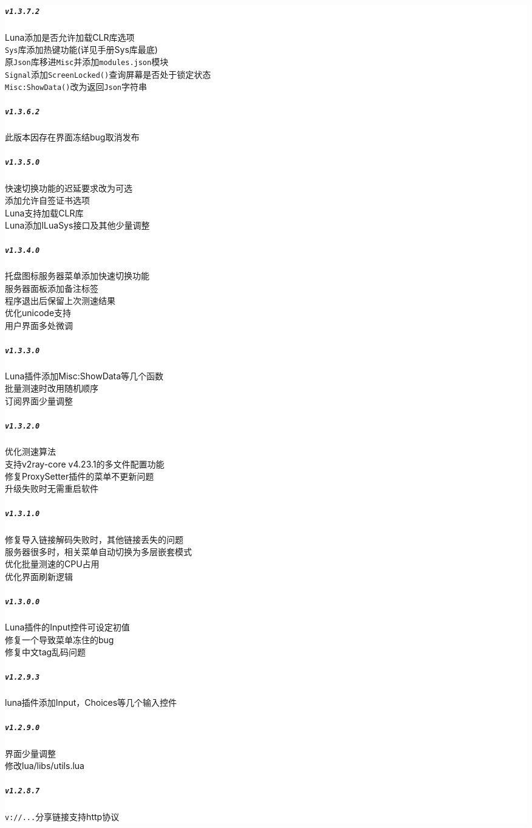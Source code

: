 ##### `v1.3.7.2`  
Luna添加是否允许加载CLR库选项  
`Sys`库添加热键功能(详见手册Sys库最底)  
原`Json`库移进`Misc`并添加`modules.json`模块  
`Signal`添加`ScreenLocked()`查询屏幕是否处于锁定状态  
`Misc:ShowData()`改为返回`Json`字符串  

##### `v1.3.6.2`
此版本因存在界面冻结bug取消发布  

##### `v1.3.5.0`
快速切换功能的迟延要求改为可选  
添加允许自签证书选项  
Luna支持加载CLR库  
Luna添加ILuaSys接口及其他少量调整  

##### `v1.3.4.0`
托盘图标服务器菜单添加快速切换功能  
服务器面板添加备注标签  
程序退出后保留上次测速结果  
优化unicode支持  
用户界面多处微调  

##### `v1.3.3.0`
Luna插件添加Misc:ShowData等几个函数  
批量测速时改用随机顺序  
订阅界面少量调整  

##### `v1.3.2.0`
优化测速算法  
支持v2ray-core v4.23.1的多文件配置功能  
修复ProxySetter插件的菜单不更新问题  
升级失败时无需重启软件  

##### `v1.3.1.0`
修复导入链接解码失败时，其他链接丢失的问题  
服务器很多时，相关菜单自动切换为多层嵌套模式  
优化批量测速的CPU占用  
优化界面刷新逻辑  

##### `v1.3.0.0`
Luna插件的Input控件可设定初值  
修复一个导致菜单冻住的bug  
修复中文tag乱码问题  

##### `v1.2.9.3`
luna插件添加Input，Choices等几个输入控件  

##### `v1.2.9.0`
界面少量调整  
修改lua/libs/utils.lua  

##### `v1.2.8.7`
`v://...`分享链接支持http协议  

